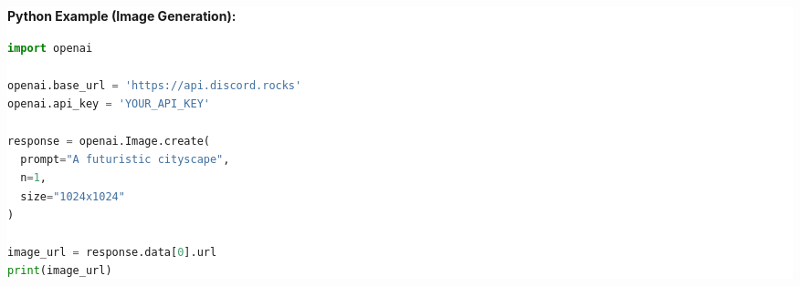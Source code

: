 **Python Example (Image Generation):**

```python
import openai

openai.base_url = 'https://api.discord.rocks'
openai.api_key = 'YOUR_API_KEY'

response = openai.Image.create(
  prompt="A futuristic cityscape",
  n=1,
  size="1024x1024"
)

image_url = response.data[0].url
print(image_url)
```
